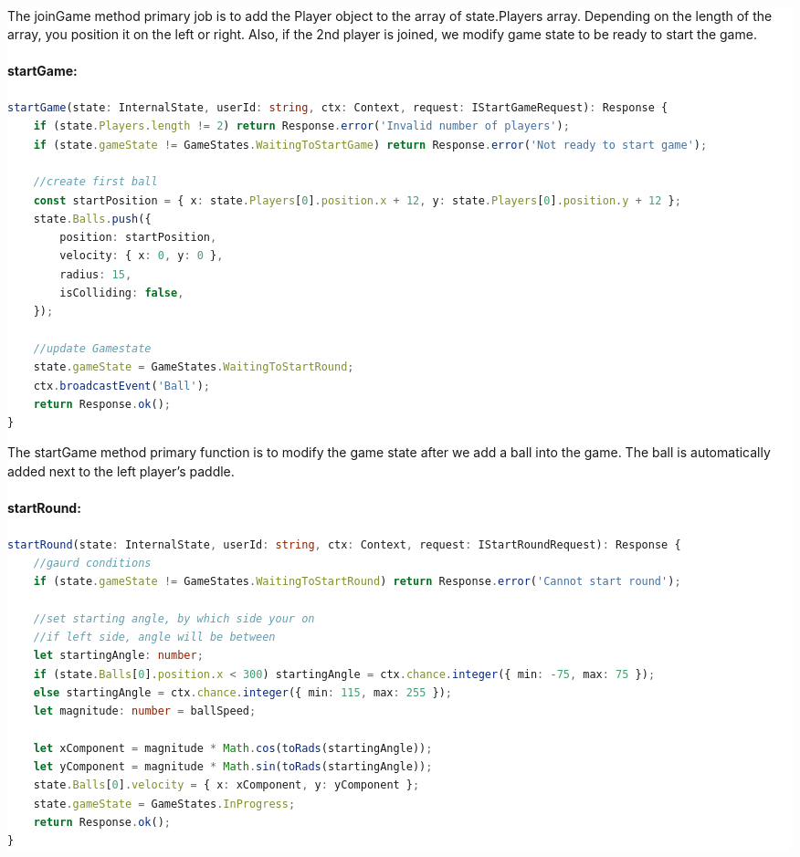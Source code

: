 The joinGame method primary job is to add the Player object to the array of state.Players array. Depending on the length of the array, you position it on the left or right. Also, if the 2nd player is joined, we modify game state to be ready to start the game.

#### startGame:

```ts
startGame(state: InternalState, userId: string, ctx: Context, request: IStartGameRequest): Response {
    if (state.Players.length != 2) return Response.error('Invalid number of players');
    if (state.gameState != GameStates.WaitingToStartGame) return Response.error('Not ready to start game');

    //create first ball
    const startPosition = { x: state.Players[0].position.x + 12, y: state.Players[0].position.y + 12 };
    state.Balls.push({
        position: startPosition,
        velocity: { x: 0, y: 0 },
        radius: 15,
        isColliding: false,
    });

    //update Gamestate
    state.gameState = GameStates.WaitingToStartRound;
    ctx.broadcastEvent('Ball');
    return Response.ok();
}
```

The startGame method primary function is to modify the game state after we add a ball into the game. The ball is automatically added next to the left player’s paddle.

#### startRound:

```ts
startRound(state: InternalState, userId: string, ctx: Context, request: IStartRoundRequest): Response {
    //gaurd conditions
    if (state.gameState != GameStates.WaitingToStartRound) return Response.error('Cannot start round');

    //set starting angle, by which side your on
    //if left side, angle will be between
    let startingAngle: number;
    if (state.Balls[0].position.x < 300) startingAngle = ctx.chance.integer({ min: -75, max: 75 });
    else startingAngle = ctx.chance.integer({ min: 115, max: 255 });
    let magnitude: number = ballSpeed;

    let xComponent = magnitude * Math.cos(toRads(startingAngle));
    let yComponent = magnitude * Math.sin(toRads(startingAngle));
    state.Balls[0].velocity = { x: xComponent, y: yComponent };
    state.gameState = GameStates.InProgress;
    return Response.ok();
}
```
